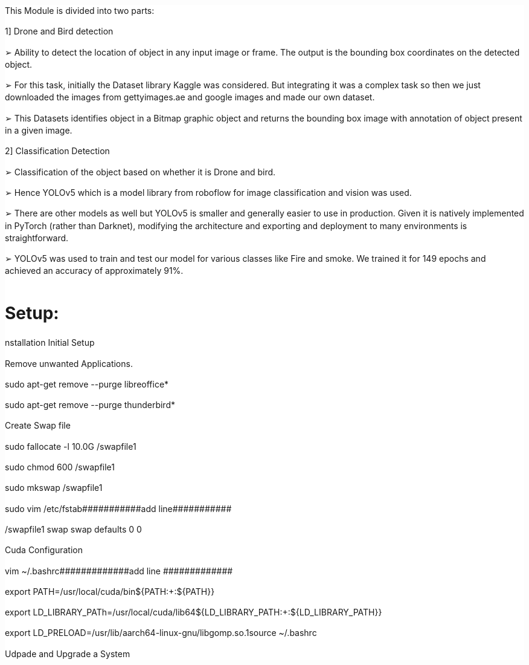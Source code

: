 This Module is divided into two parts:

1] Drone and Bird detection

➢ Ability to detect the location of object in any input image or frame. The output is the bounding box coordinates on the detected object.

➢ For this task, initially the Dataset library Kaggle was considered. But integrating it was a complex task so then we just downloaded the images from gettyimages.ae and google images and made our own dataset.

➢ This Datasets identifies object in a Bitmap graphic object and returns the bounding box image with annotation of object present in a given image.

2] Classification Detection

➢ Classification of the object based on whether it is Drone and bird.

➢ Hence YOLOv5 which is a model library from roboflow for image classification and vision was used.

➢ There are other models as well but YOLOv5 is smaller and generally easier to use in production. Given it is natively implemented in PyTorch (rather than Darknet), modifying the architecture and exporting and deployment to many environments is straightforward.

➢ YOLOv5 was used to train and test our model for various classes like Fire and smoke. We trained it for 149 epochs and achieved an accuracy of approximately 91%.

# Setup:
nstallation
Initial Setup

Remove unwanted Applications.

sudo apt-get remove --purge libreoffice*

sudo apt-get remove --purge thunderbird*

Create Swap file

sudo fallocate -l 10.0G /swapfile1

sudo chmod 600 /swapfile1

sudo mkswap /swapfile1

sudo vim /etc/fstab###########add line###########

/swapfile1 swap swap defaults 0 0

Cuda Configuration

vim ~/.bashrc#############add line #############

export PATH=/usr/local/cuda/bin${PATH:+:${PATH}}

export LD_LIBRARY_PATh=/usr/local/cuda/lib64${LD_LIBRARY_PATH:+:${LD_LIBRARY_PATH}}

export LD_PRELOAD=/usr/lib/aarch64-linux-gnu/libgomp.so.1source ~/.bashrc

Udpade and Upgrade a System
